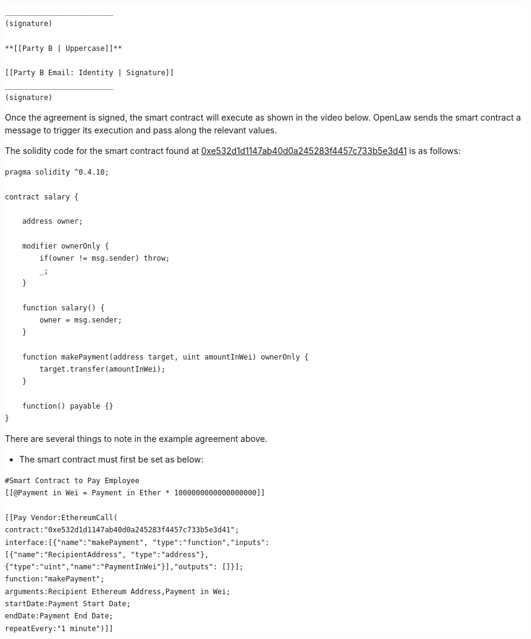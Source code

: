 ```
_________________________
(signature)

**[[Party B | Uppercase]]**

[[Party B Email: Identity | Signature]]
_________________________
(signature)
```

Once the agreement is signed, the smart contract will execute as shown in the video below. OpenLaw sends the smart contract a message to trigger its execution and pass along the relevant values.

<div style="text-align: center"><iframe width="630" height="394" src="https://www.useloom.com/embed/20f8fc1a2dfe4616a0fd08f0f87267b7" frameborder="0" webkitallowfullscreen mozallowfullscreen allowfullscreen></iframe></div>

The solidity code for the smart contract found at [0xe532d1d1147ab40d0a245283f4457c733b5e3d41](https://rinkeby.etherscan.io/address/0xe532d1d1147ab40d0a245283f4457c733b5e3d41) is as follows:

```
pragma solidity ^0.4.10;

contract salary {

    address owner;

    modifier ownerOnly {
        if(owner != msg.sender) throw;
        _;
    }

    function salary() {
        owner = msg.sender;
    }

    function makePayment(address target, uint amountInWei) ownerOnly {
        target.transfer(amountInWei);
    }

    function() payable {}
}
```

There are several things to note in the example agreement above.

- The smart contract must first be set as below:

```
#Smart Contract to Pay Employee
[[@Payment in Wei = Payment in Ether * 1000000000000000000]]

[[Pay Vendor:EthereumCall(
contract:"0xe532d1d1147ab40d0a245283f4457c733b5e3d41";
interface:[{"name":"makePayment", "type":"function","inputs":
[{"name":"RecipientAddress", "type":"address"},
{"type":"uint","name":"PaymentInWei"}],"outputs": []}];
function:"makePayment";
arguments:Recipient Ethereum Address,Payment in Wei;
startDate:Payment Start Date;
endDate:Payment End Date;
repeatEvery:"1 minute")]]
```
